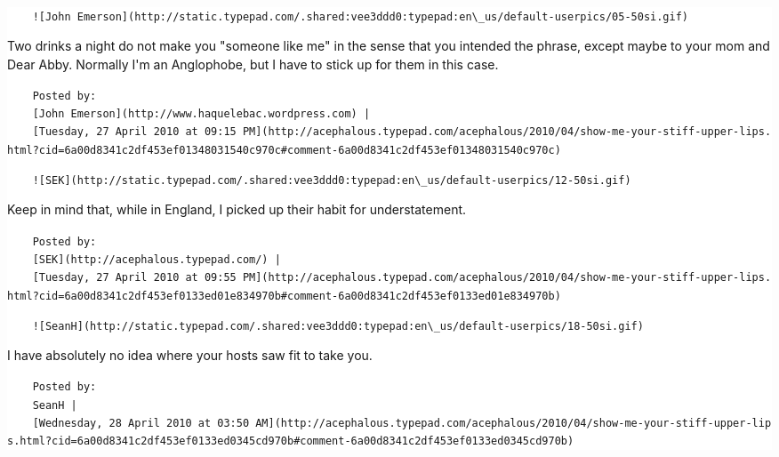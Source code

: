 
                
[]()

	

		![John Emerson](http://static.typepad.com/.shared:vee3ddd0:typepad:en\_us/default-userpics/05-50si.gif)
	

	

		

Two drinks a night do not make you "someone like me" in the sense that you intended the phrase, except maybe to your mom and Dear Abby. Normally I'm an Anglophobe, but I have to stick up for them in this case.

	

		Posted by:
		[John Emerson](http://www.haquelebac.wordpress.com) |
		[Tuesday, 27 April 2010 at 09:15 PM](http://acephalous.typepad.com/acephalous/2010/04/show-me-your-stiff-upper-lips.html?cid=6a00d8341c2df453ef01348031540c970c#comment-6a00d8341c2df453ef01348031540c970c)

[]()

	

		![SEK](http://static.typepad.com/.shared:vee3ddd0:typepad:en\_us/default-userpics/12-50si.gif)
	

	

		

Keep in mind that, while in England, I picked up their habit for understatement.

	

		Posted by:
		[SEK](http://acephalous.typepad.com/) |
		[Tuesday, 27 April 2010 at 09:55 PM](http://acephalous.typepad.com/acephalous/2010/04/show-me-your-stiff-upper-lips.html?cid=6a00d8341c2df453ef0133ed01e834970b#comment-6a00d8341c2df453ef0133ed01e834970b)

[]()

	

		![SeanH](http://static.typepad.com/.shared:vee3ddd0:typepad:en\_us/default-userpics/18-50si.gif)
	

	

		

I have absolutely no idea where your hosts saw fit to take you.

	

		Posted by:
		SeanH |
		[Wednesday, 28 April 2010 at 03:50 AM](http://acephalous.typepad.com/acephalous/2010/04/show-me-your-stiff-upper-lips.html?cid=6a00d8341c2df453ef0133ed0345cd970b#comment-6a00d8341c2df453ef0133ed0345cd970b)

[]()
